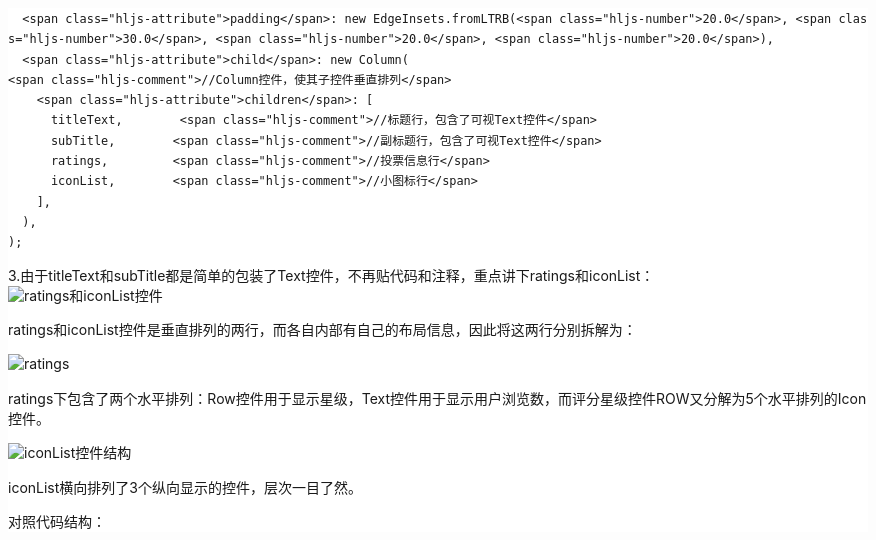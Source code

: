       <span class="hljs-attribute">padding</span>: new EdgeInsets.fromLTRB(<span class="hljs-number">20.0</span>, <span class="hljs-number">30.0</span>, <span class="hljs-number">20.0</span>, <span class="hljs-number">20.0</span>),
      <span class="hljs-attribute">child</span>: new Column(                                                                    <span class="hljs-comment">//Column控件，使其子控件垂直排列</span>
        <span class="hljs-attribute">children</span>: [
          titleText,        <span class="hljs-comment">//标题行，包含了可视Text控件</span>
          subTitle,        <span class="hljs-comment">//副标题行，包含了可视Text控件</span>
          ratings,         <span class="hljs-comment">//投票信息行</span>
          iconList,        <span class="hljs-comment">//小图标行</span>
        ],
      ),
    );
</code></pre>
<p>3.由于titleText和subTitle都是简单的包装了Text控件，不再贴代码和注释，重点讲下ratings和iconList：<br><span class="img-wrap"><img data-src="/img/remote/1460000013712256" src="https://static.alili.tech/img/remote/1460000013712256" alt="ratings和iconList控件" title="ratings和iconList控件" style="cursor: pointer; display: inline;"></span></p>
<p>ratings和iconList控件是垂直排列的两行，而各自内部有自己的布局信息，因此将这两行分别拆解为：</p>
<p><span class="img-wrap"><img data-src="/img/remote/1460000013712257" src="https://static.alili.tech/img/remote/1460000013712257" alt="ratings" title="ratings" style="cursor: pointer;"></span></p>
<p>ratings下包含了两个水平排列：Row控件用于显示星级，Text控件用于显示用户浏览数，而评分星级控件ROW又分解为5个水平排列的Icon控件。</p>
<p><span class="img-wrap"><img data-src="/img/remote/1460000013712258" src="https://static.alili.tech/img/remote/1460000013712258" alt="iconList控件结构" title="iconList控件结构" style="cursor: pointer;"></span></p>
<p>iconList横向排列了3个纵向显示的控件，层次一目了然。</p>
<p>对照代码结构：</p>
<div class="widget-codetool" style="display:none;">
      <div class="widget-codetool--inner">
      <span class="selectCode code-tool" data-toggle="tooltip" data-placement="top" title="" data-original-title="全选"></span>
      <span type="button" class="copyCode code-tool" data-toggle="tooltip" data-placement="top" data-clipboard-text="//ratings控件
new Container(
      padding: new EdgeInsets.all(20.0),
      child: new Row(
        mainAxisAlignment: MainAxisAlignment.spaceEvenly,
        children: [
          new Row(
            mainAxisSize: MainAxisSize.min,       //mainAxisSize，可压缩或伸长行内控件的间距
            children: [
              new Icon(Icons.star, color: Colors.black),
              new Icon(Icons.star, color: Colors.black),
              new Icon(Icons.star, color: Colors.black),
              new Icon(Icons.star, color: Colors.black),
              new Icon(Icons.star, color: Colors.black),
            ],
          ),
          new Text(
            '170 Reviews',
            style: new TextStyle(
              color: Colors.black,
              fontWeight: FontWeight.w800,
              fontFamily: 'Roboto',
              letterSpacing: 0.5,
              fontSize: 20.0,
            ),
          ),
        ],
      ),
    )
